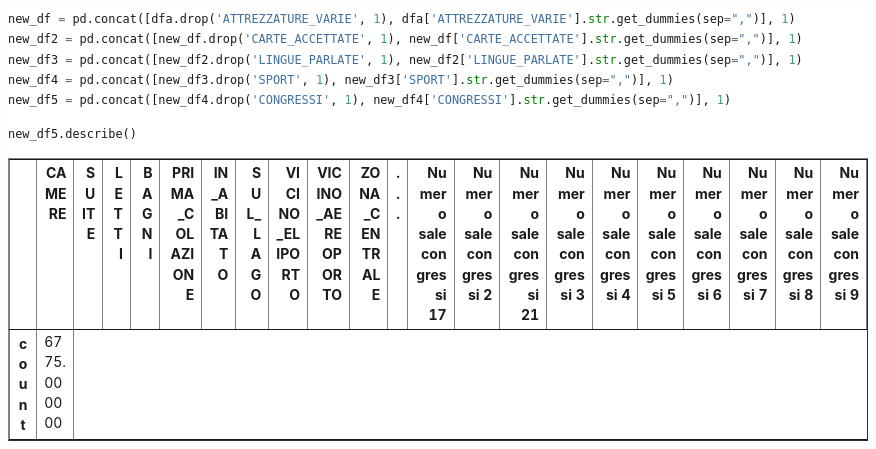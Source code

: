
```python
new_df = pd.concat([dfa.drop('ATTREZZATURE_VARIE', 1), dfa['ATTREZZATURE_VARIE'].str.get_dummies(sep=",")], 1)
new_df2 = pd.concat([new_df.drop('CARTE_ACCETTATE', 1), new_df['CARTE_ACCETTATE'].str.get_dummies(sep=",")], 1)
new_df3 = pd.concat([new_df2.drop('LINGUE_PARLATE', 1), new_df2['LINGUE_PARLATE'].str.get_dummies(sep=",")], 1)
new_df4 = pd.concat([new_df3.drop('SPORT', 1), new_df3['SPORT'].str.get_dummies(sep=",")], 1)
new_df5 = pd.concat([new_df4.drop('CONGRESSI', 1), new_df4['CONGRESSI'].str.get_dummies(sep=",")], 1)

```


```python
new_df5.describe()
```




<div>
<style scoped>
    .dataframe tbody tr th:only-of-type {
        vertical-align: middle;
    }


    .dataframe tbody tr th {
        vertical-align: top;
    }
    
    .dataframe thead th {
        text-align: right;
    }

</style>

<table border="1" class="dataframe">
  <thead>
    <tr style="text-align: right;">
      <th></th>
      <th>CAMERE</th>
      <th>SUITE</th>
      <th>LETTI</th>
      <th>BAGNI</th>
      <th>PRIMA_COLAZIONE</th>
      <th>IN_ABITATO</th>
      <th>SUL_LAGO</th>
      <th>VICINO_ELIPORTO</th>
      <th>VICINO_AEREOPORTO</th>
      <th>ZONA_CENTRALE</th>
      <th>...</th>
      <th>Numero sale congressi 17</th>
      <th>Numero sale congressi 2</th>
      <th>Numero sale congressi 21</th>
      <th>Numero sale congressi 3</th>
      <th>Numero sale congressi 4</th>
      <th>Numero sale congressi 5</th>
      <th>Numero sale congressi 6</th>
      <th>Numero sale congressi 7</th>
      <th>Numero sale congressi 8</th>
      <th>Numero sale congressi 9</th>
    </tr>
  </thead>
  <tbody>
    <tr>
      <th>count</th>
      <td>6775.000000</td>